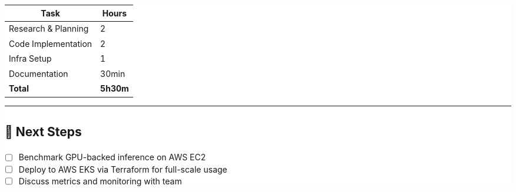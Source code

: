 | Task                | Hours     |
| ------------------- | --------- |
| Research & Planning | 2         |
| Code Implementation | 2         |
| Infra Setup         | 1         |
| Documentation       | 30min     |
| **Total**           | **5h30m** |

---

## 🧭 Next Steps

* [ ] Benchmark GPU-backed inference on AWS EC2
* [ ] Deploy to AWS EKS via Terraform for full-scale usage
* [ ] Discuss metrics and monitoring with team
